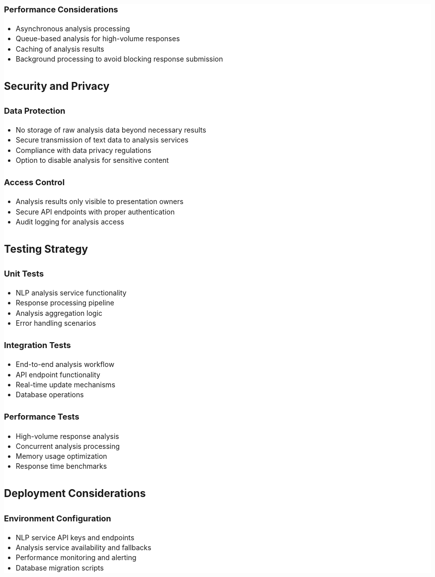 ### Performance Considerations
- Asynchronous analysis processing
- Queue-based analysis for high-volume responses
- Caching of analysis results
- Background processing to avoid blocking response submission

## Security and Privacy

### Data Protection
- No storage of raw analysis data beyond necessary results
- Secure transmission of text data to analysis services
- Compliance with data privacy regulations
- Option to disable analysis for sensitive content

### Access Control
- Analysis results only visible to presentation owners
- Secure API endpoints with proper authentication
- Audit logging for analysis access

## Testing Strategy

### Unit Tests
- NLP analysis service functionality
- Response processing pipeline
- Analysis aggregation logic
- Error handling scenarios

### Integration Tests
- End-to-end analysis workflow
- API endpoint functionality
- Real-time update mechanisms
- Database operations

### Performance Tests
- High-volume response analysis
- Concurrent analysis processing
- Memory usage optimization
- Response time benchmarks

## Deployment Considerations

### Environment Configuration
- NLP service API keys and endpoints
- Analysis service availability and fallbacks
- Performance monitoring and alerting
- Database migration scripts
